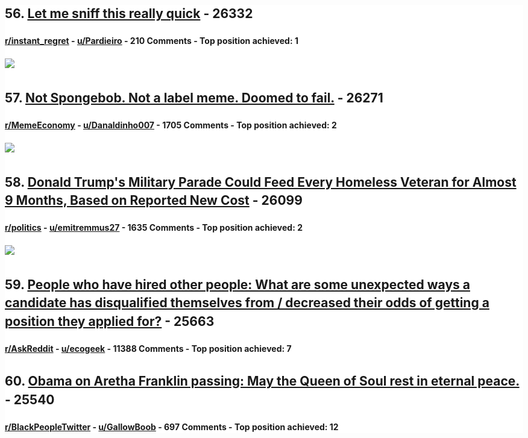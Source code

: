 ## 56. [Let me sniff this really quick](http://reddit.com/r/instant_regret/comments/97pt26/let_me_sniff_this_really_quick/) - 26332
#### [r/instant_regret](http://reddit.com/r/instant_regret) - [u/Pardieiro](http://reddit.com/u/Pardieiro) - 210 Comments - Top position achieved: 1

<a href="https://v.redd.it/9wsz1a41deg11"><img src="https://b.thumbs.redditmedia.com/041lEp67KuDSAZV5Csy9m6s7RJZC-NAuGgm56SIOS3k.jpg"></img></a>

## 57. [Not Spongebob. Not a label meme. Doomed to fail.](http://reddit.com/r/MemeEconomy/comments/97qs4m/not_spongebob_not_a_label_meme_doomed_to_fail/) - 26271
#### [r/MemeEconomy](http://reddit.com/r/MemeEconomy) - [u/Danaldinho007](http://reddit.com/u/Danaldinho007) - 1705 Comments - Top position achieved: 2

<a href="https://i.redd.it/1glk2dxxafg11.png"><img src="https://b.thumbs.redditmedia.com/MUcuRvHeotIGFmPiQZ0oAUpPLJLiQ8S8AiItJxuPdOM.jpg"></img></a>

## 58. [Donald Trump's Military Parade Could Feed Every Homeless Veteran for Almost 9 Months, Based on Reported New Cost](http://reddit.com/r/politics/comments/97uerp/donald_trumps_military_parade_could_feed_every/) - 26099
#### [r/politics](http://reddit.com/r/politics) - [u/emitremmus27](http://reddit.com/u/emitremmus27) - 1635 Comments - Top position achieved: 2

<a href="https://www.newsweek.com/trump-military-parade-feed-homeless-veterans-months-1076848"><img src="https://b.thumbs.redditmedia.com/3bVKxfkEA1__bAS8AmeZoZAT8Cp--2ry7hFgz_b-6YE.jpg"></img></a>

## 59. [People who have hired other people: What are some unexpected ways a candidate has disqualified themselves from / decreased their odds of getting a position they applied for?](http://reddit.com/r/AskReddit/comments/97smwr/people_who_have_hired_other_people_what_are_some/) - 25663
#### [r/AskReddit](http://reddit.com/r/AskReddit) - [u/ecogeek](http://reddit.com/u/ecogeek) - 11388 Comments - Top position achieved: 7

## 60. [Obama on Aretha Franklin passing: May the Queen of Soul rest in eternal peace.](http://reddit.com/r/BlackPeopleTwitter/comments/97usj1/obama_on_aretha_franklin_passing_may_the_queen_of/) - 25540
#### [r/BlackPeopleTwitter](http://reddit.com/r/BlackPeopleTwitter) - [u/GallowBoob](http://reddit.com/u/GallowBoob) - 697 Comments - Top position achieved: 12

